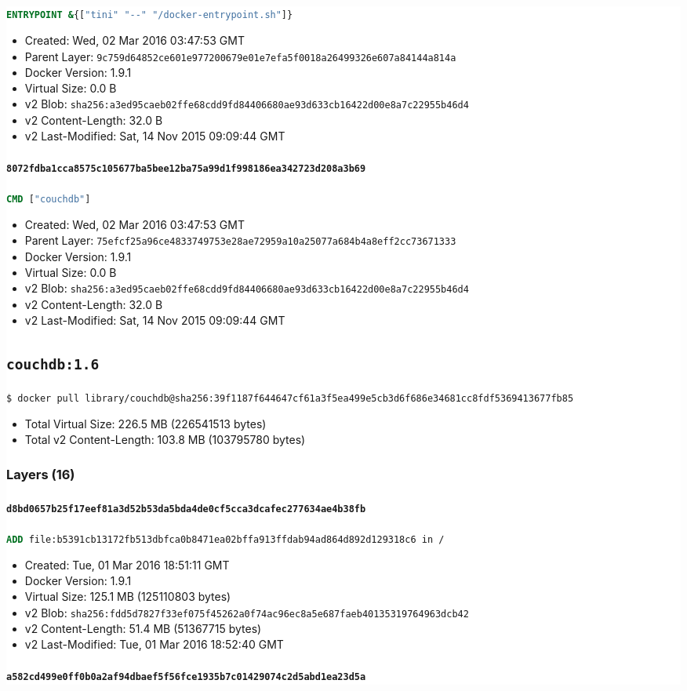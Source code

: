 ```dockerfile
ENTRYPOINT &{["tini" "--" "/docker-entrypoint.sh"]}
```

-	Created: Wed, 02 Mar 2016 03:47:53 GMT
-	Parent Layer: `9c759d64852ce601e977200679e01e7efa5f0018a26499326e607a84144a814a`
-	Docker Version: 1.9.1
-	Virtual Size: 0.0 B
-	v2 Blob: `sha256:a3ed95caeb02ffe68cdd9fd84406680ae93d633cb16422d00e8a7c22955b46d4`
-	v2 Content-Length: 32.0 B
-	v2 Last-Modified: Sat, 14 Nov 2015 09:09:44 GMT

#### `8072fdba1cca8575c105677ba5bee12ba75a99d1f998186ea342723d208a3b69`

```dockerfile
CMD ["couchdb"]
```

-	Created: Wed, 02 Mar 2016 03:47:53 GMT
-	Parent Layer: `75efcf25a96ce4833749753e28ae72959a10a25077a684b4a8eff2cc73671333`
-	Docker Version: 1.9.1
-	Virtual Size: 0.0 B
-	v2 Blob: `sha256:a3ed95caeb02ffe68cdd9fd84406680ae93d633cb16422d00e8a7c22955b46d4`
-	v2 Content-Length: 32.0 B
-	v2 Last-Modified: Sat, 14 Nov 2015 09:09:44 GMT

## `couchdb:1.6`

```console
$ docker pull library/couchdb@sha256:39f1187f644647cf61a3f5ea499e5cb3d6f686e34681cc8fdf5369413677fb85
```

-	Total Virtual Size: 226.5 MB (226541513 bytes)
-	Total v2 Content-Length: 103.8 MB (103795780 bytes)

### Layers (16)

#### `d8bd0657b25f17eef81a3d52b53da5bda4de0cf5cca3dcafec277634ae4b38fb`

```dockerfile
ADD file:b5391cb13172fb513dbfca0b8471ea02bffa913ffdab94ad864d892d129318c6 in /
```

-	Created: Tue, 01 Mar 2016 18:51:11 GMT
-	Docker Version: 1.9.1
-	Virtual Size: 125.1 MB (125110803 bytes)
-	v2 Blob: `sha256:fdd5d7827f33ef075f45262a0f74ac96ec8a5e687faeb40135319764963dcb42`
-	v2 Content-Length: 51.4 MB (51367715 bytes)
-	v2 Last-Modified: Tue, 01 Mar 2016 18:52:40 GMT

#### `a582cd499e0ff0b0a2af94dbaef5f56fce1935b7c01429074c2d5abd1ea23d5a`

